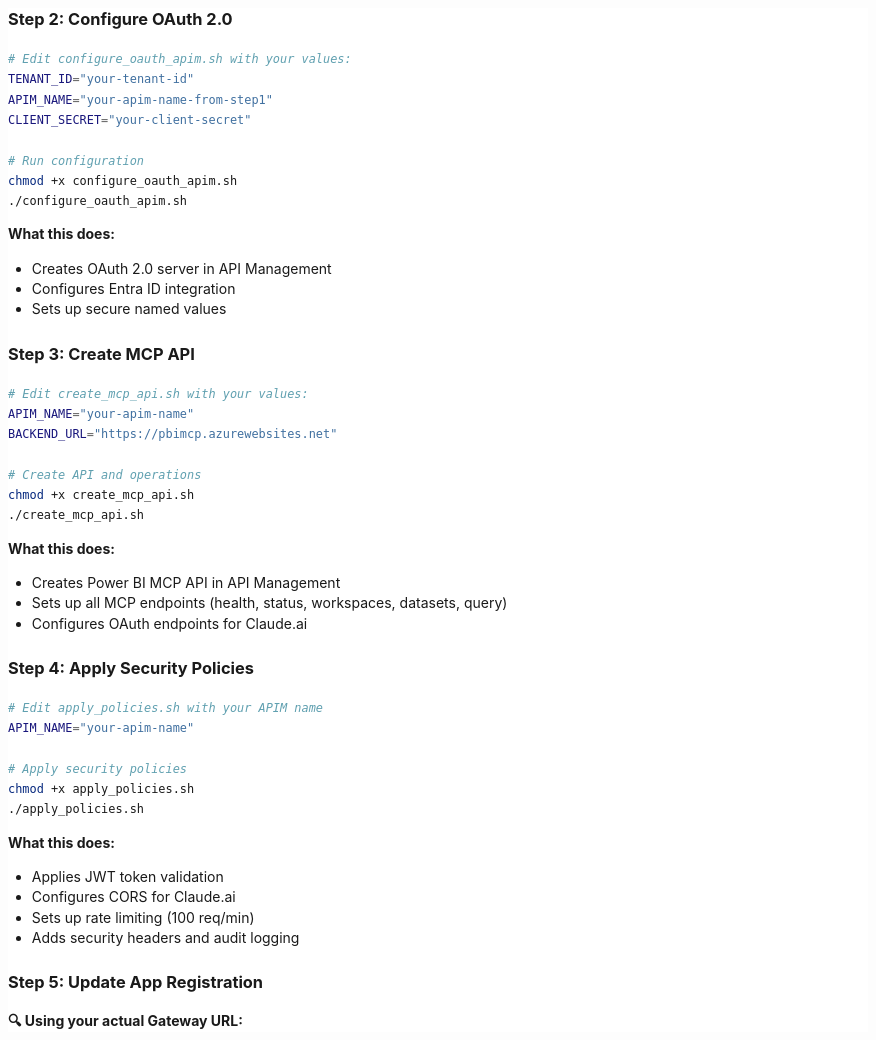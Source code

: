 ### Step 2: Configure OAuth 2.0
```bash
# Edit configure_oauth_apim.sh with your values:
TENANT_ID="your-tenant-id"
APIM_NAME="your-apim-name-from-step1"
CLIENT_SECRET="your-client-secret"

# Run configuration
chmod +x configure_oauth_apim.sh
./configure_oauth_apim.sh
```

**What this does:**
- Creates OAuth 2.0 server in API Management
- Configures Entra ID integration
- Sets up secure named values

### Step 3: Create MCP API
```bash
# Edit create_mcp_api.sh with your values:
APIM_NAME="your-apim-name"
BACKEND_URL="https://pbimcp.azurewebsites.net"

# Create API and operations
chmod +x create_mcp_api.sh
./create_mcp_api.sh
```

**What this does:**
- Creates Power BI MCP API in API Management
- Sets up all MCP endpoints (health, status, workspaces, datasets, query)
- Configures OAuth endpoints for Claude.ai

### Step 4: Apply Security Policies
```bash
# Edit apply_policies.sh with your APIM name
APIM_NAME="your-apim-name"

# Apply security policies
chmod +x apply_policies.sh
./apply_policies.sh
```

**What this does:**
- Applies JWT token validation
- Configures CORS for Claude.ai
- Sets up rate limiting (100 req/min)
- Adds security headers and audit logging

### Step 5: Update App Registration

**🔍 Using your actual Gateway URL:**
